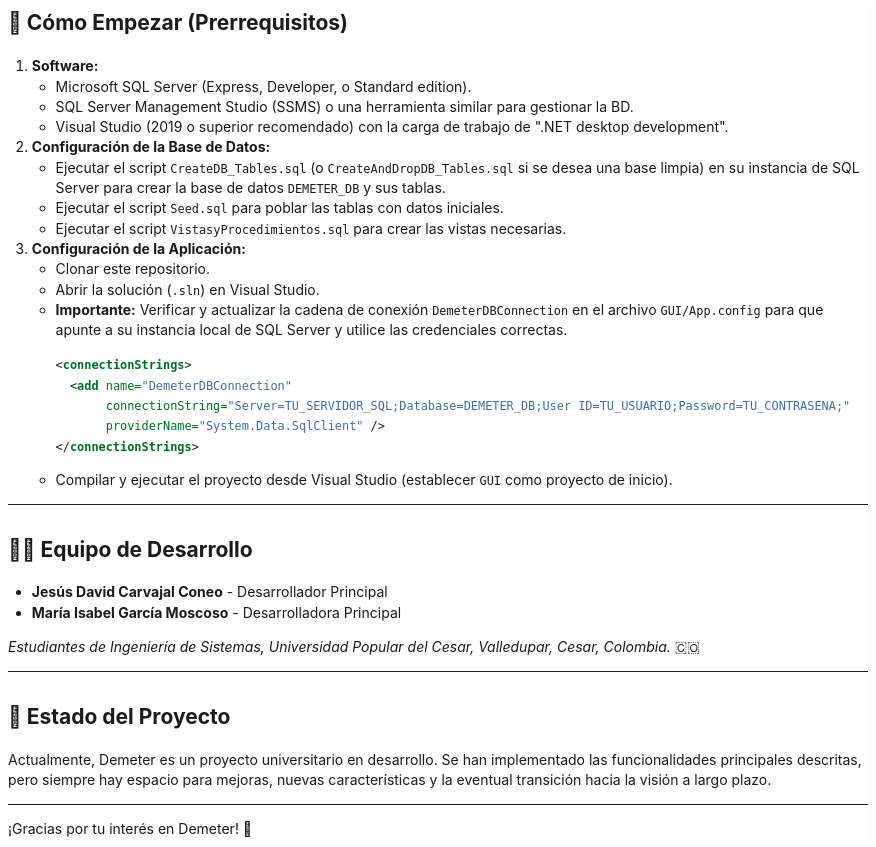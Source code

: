
## 🚀 Cómo Empezar (Prerrequisitos)

1.  **Software:**
    * Microsoft SQL Server (Express, Developer, o Standard edition).
    * SQL Server Management Studio (SSMS) o una herramienta similar para gestionar la BD.
    * Visual Studio (2019 o superior recomendado) con la carga de trabajo de ".NET desktop development".
2.  **Configuración de la Base de Datos:**
    * Ejecutar el script `CreateDB_Tables.sql` (o `CreateAndDropDB_Tables.sql` si se desea una base limpia) en su instancia de SQL Server para crear la base de datos `DEMETER_DB` y sus tablas.
    * Ejecutar el script `Seed.sql` para poblar las tablas con datos iniciales.
    * Ejecutar el script `VistasyProcedimientos.sql` para crear las vistas necesarias.
3.  **Configuración de la Aplicación:**
    * Clonar este repositorio.
    * Abrir la solución (`.sln`) en Visual Studio.
    * **Importante:** Verificar y actualizar la cadena de conexión `DemeterDBConnection` en el archivo `GUI/App.config` para que apunte a su instancia local de SQL Server y utilice las credenciales correctas.
        ```xml
        <connectionStrings>
          <add name="DemeterDBConnection" 
               connectionString="Server=TU_SERVIDOR_SQL;Database=DEMETER_DB;User ID=TU_USUARIO;Password=TU_CONTRASENA;" 
               providerName="System.Data.SqlClient" />
        </connectionStrings>
        ```
    * Compilar y ejecutar el proyecto desde Visual Studio (establecer `GUI` como proyecto de inicio).

---

## 🧑‍💻 Equipo de Desarrollo

* **Jesús David Carvajal Coneo** - Desarrollador Principal
* **María Isabel García Moscoso** - Desarrolladora Principal

_Estudiantes de Ingeniería de Sistemas, Universidad Popular del Cesar, Valledupar, Cesar, Colombia._ 🇨🇴

---

## 🚧 Estado del Proyecto

Actualmente, Demeter es un proyecto universitario en desarrollo. Se han implementado las funcionalidades principales descritas, pero siempre hay espacio para mejoras, nuevas características y la eventual transición hacia la visión a largo plazo.

---

¡Gracias por tu interés en Demeter! 🌱
